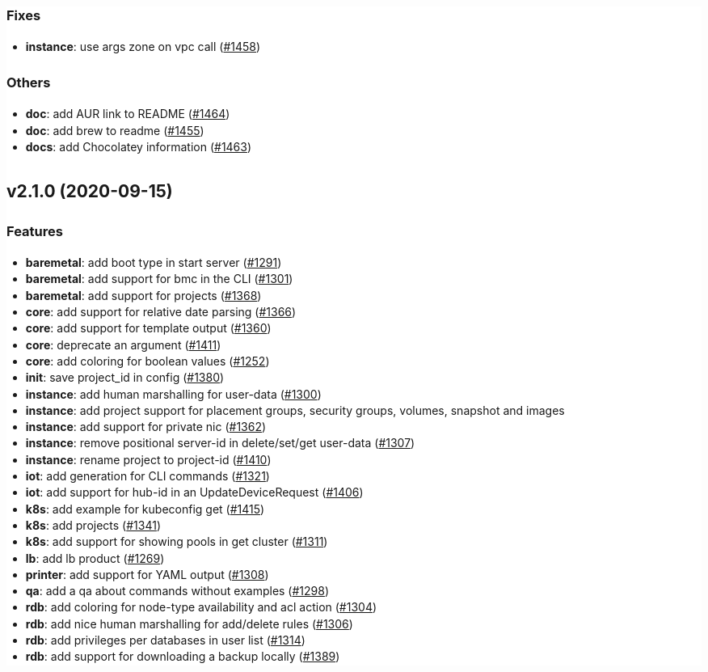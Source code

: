### Fixes

* **instance**: use args zone on vpc call ([#1458](https://github.com/scaleway/scaleway-cli/pull/1458))

### Others

* **doc**: add AUR link to README ([#1464](https://github.com/scaleway/scaleway-cli/pull/1464))
* **doc**: add brew to readme ([#1455](https://github.com/scaleway/scaleway-cli/pull/1455))
* **docs**: add Chocolatey information ([#1463](https://github.com/scaleway/scaleway-cli/pull/1463))



## v2.1.0 (2020-09-15)

### Features

* **baremetal**: add boot type in start server ([#1291](https://github.com/scaleway/scaleway-cli/pull/1291))
* **baremetal**: add support for bmc in the CLI ([#1301](https://github.com/scaleway/scaleway-cli/pull/1301))
* **baremetal**: add support for projects ([#1368](https://github.com/scaleway/scaleway-cli/pull/1368))
* **core**: add support for relative date parsing ([#1366](https://github.com/scaleway/scaleway-cli/pull/1366))
* **core**: add support for template output ([#1360](https://github.com/scaleway/scaleway-cli/pull/1360))
* **core**: deprecate an argument ([#1411](https://github.com/scaleway/scaleway-cli/pull/1411))
* **core**: add coloring for boolean values ([#1252](https://github.com/scaleway/scaleway-cli/pull/1252))
* **init**: save project_id in config ([#1380](https://github.com/scaleway/scaleway-cli/pull/1380))
* **instance**: add human marshalling for user-data ([#1300](https://github.com/scaleway/scaleway-cli/pull/1300))
* **instance**: add project support for placement groups, security groups, volumes, snapshot and images
* **instance**: add support for private nic ([#1362](https://github.com/scaleway/scaleway-cli/pull/1362))
* **instance**: remove positional server-id in delete/set/get user-data ([#1307](https://github.com/scaleway/scaleway-cli/pull/1307))
* **instance**: rename project to project-id ([#1410](https://github.com/scaleway/scaleway-cli/pull/1410))
* **iot**: add generation for CLI commands ([#1321](https://github.com/scaleway/scaleway-cli/pull/1321))
* **iot**: add support for hub-id in an UpdateDeviceRequest ([#1406](https://github.com/scaleway/scaleway-cli/pull/1406))
* **k8s**: add example for kubeconfig get ([#1415](https://github.com/scaleway/scaleway-cli/pull/1415))
* **k8s**: add projects ([#1341](https://github.com/scaleway/scaleway-cli/pull/1341))
* **k8s**: add support for showing pools in get cluster ([#1311](https://github.com/scaleway/scaleway-cli/pull/1311))
* **lb**: add lb product ([#1269](https://github.com/scaleway/scaleway-cli/pull/1269))
* **printer**: add support for YAML output ([#1308](https://github.com/scaleway/scaleway-cli/pull/1308))
* **qa**: add a qa about commands without examples ([#1298](https://github.com/scaleway/scaleway-cli/pull/1298))
* **rdb**: add coloring for node-type availability and acl action ([#1304](https://github.com/scaleway/scaleway-cli/pull/1304))
* **rdb**: add nice human marshalling for add/delete rules ([#1306](https://github.com/scaleway/scaleway-cli/pull/1306))
* **rdb**: add privileges per databases in user list ([#1314](https://github.com/scaleway/scaleway-cli/pull/1314))
* **rdb**: add support for downloading a backup locally ([#1389](https://github.com/scaleway/scaleway-cli/pull/1389))